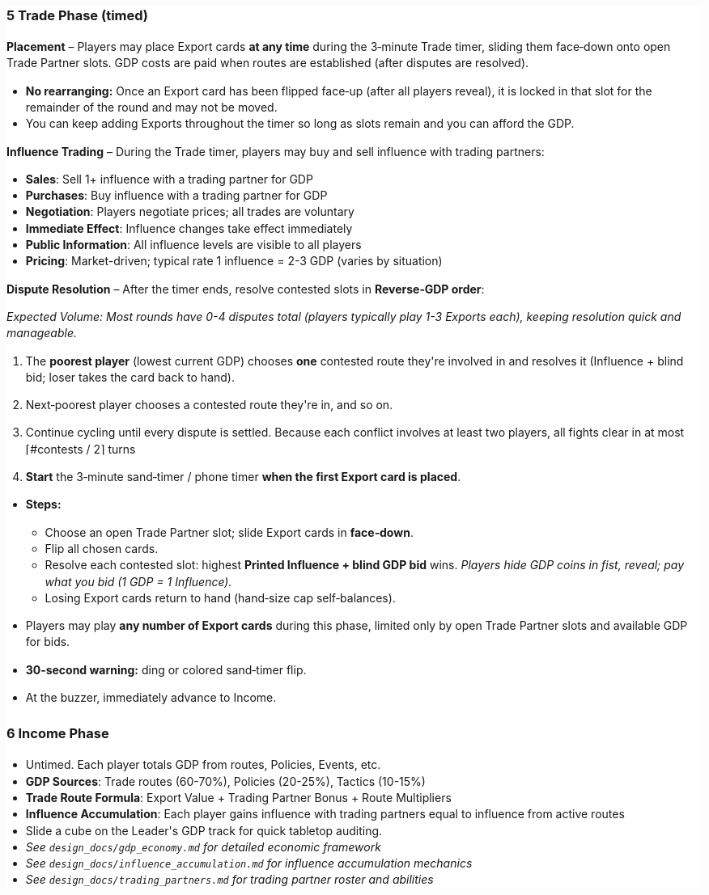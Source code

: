 ### 5 Trade Phase (timed)

**Placement** – Players may place Export cards **at any time** during the 3‑minute Trade timer, sliding them face‑down onto open Trade Partner slots. GDP costs are paid when routes are established (after disputes are resolved).

* **No rearranging:** Once an Export card has been flipped face‑up (after all players reveal), it is locked in that slot for the remainder of the round and may not be moved.
* You can keep adding Exports throughout the timer so long as slots remain and you can afford the GDP.

**Influence Trading** – During the Trade timer, players may buy and sell influence with trading partners:

* **Sales**: Sell 1+ influence with a trading partner for GDP
* **Purchases**: Buy influence with a trading partner for GDP
* **Negotiation**: Players negotiate prices; all trades are voluntary
* **Immediate Effect**: Influence changes take effect immediately
* **Public Information**: All influence levels are visible to all players
* **Pricing**: Market-driven; typical rate 1 influence = 2-3 GDP (varies by situation)

**Dispute Resolution** – After the timer ends, resolve contested slots in **Reverse‑GDP order**:

*Expected Volume: Most rounds have 0-4 disputes total (players typically play 1-3 Exports each), keeping resolution quick and manageable.*

1. The **poorest player** (lowest current GDP) chooses **one** contested route they're involved in and resolves it (Influence + blind bid; loser takes the card back to hand).

2. Next‑poorest player chooses a contested route they're in, and so on.

3. Continue cycling until every dispute is settled. Because each conflict involves at least two players, all fights clear in at most ⌈#contests / 2⌉ turns

4. **Start** the 3‑minute sand‑timer / phone timer **when the first Export card is placed**.

* **Steps:**

  * Choose an open Trade Partner slot; slide Export cards in **face‑down**.
  * Flip all chosen cards.
  * Resolve each contested slot: highest **Printed Influence + blind GDP bid** wins. *Players hide GDP coins in fist, reveal; pay what you bid (1 GDP = 1 Influence).*
  * Losing Export cards return to hand (hand‑size cap self‑balances).

- Players may play **any number of Export cards** during this phase, limited only by open Trade Partner slots and available GDP for bids.

- **30‑second warning:** ding or colored sand‑timer flip.

* At the buzzer, immediately advance to Income.

### 6 Income Phase

* Untimed. Each player totals GDP from routes, Policies, Events, etc.
* **GDP Sources**: Trade routes (60-70%), Policies (20-25%), Tactics (10-15%)
* **Trade Route Formula**: Export Value + Trading Partner Bonus + Route Multipliers
* **Influence Accumulation**: Each player gains influence with trading partners equal to influence from active routes
* Slide a cube on the Leader's GDP track for quick tabletop auditing.
* *See `design_docs/gdp_economy.md` for detailed economic framework*
* *See `design_docs/influence_accumulation.md` for influence accumulation mechanics*
* *See `design_docs/trading_partners.md` for trading partner roster and abilities*
